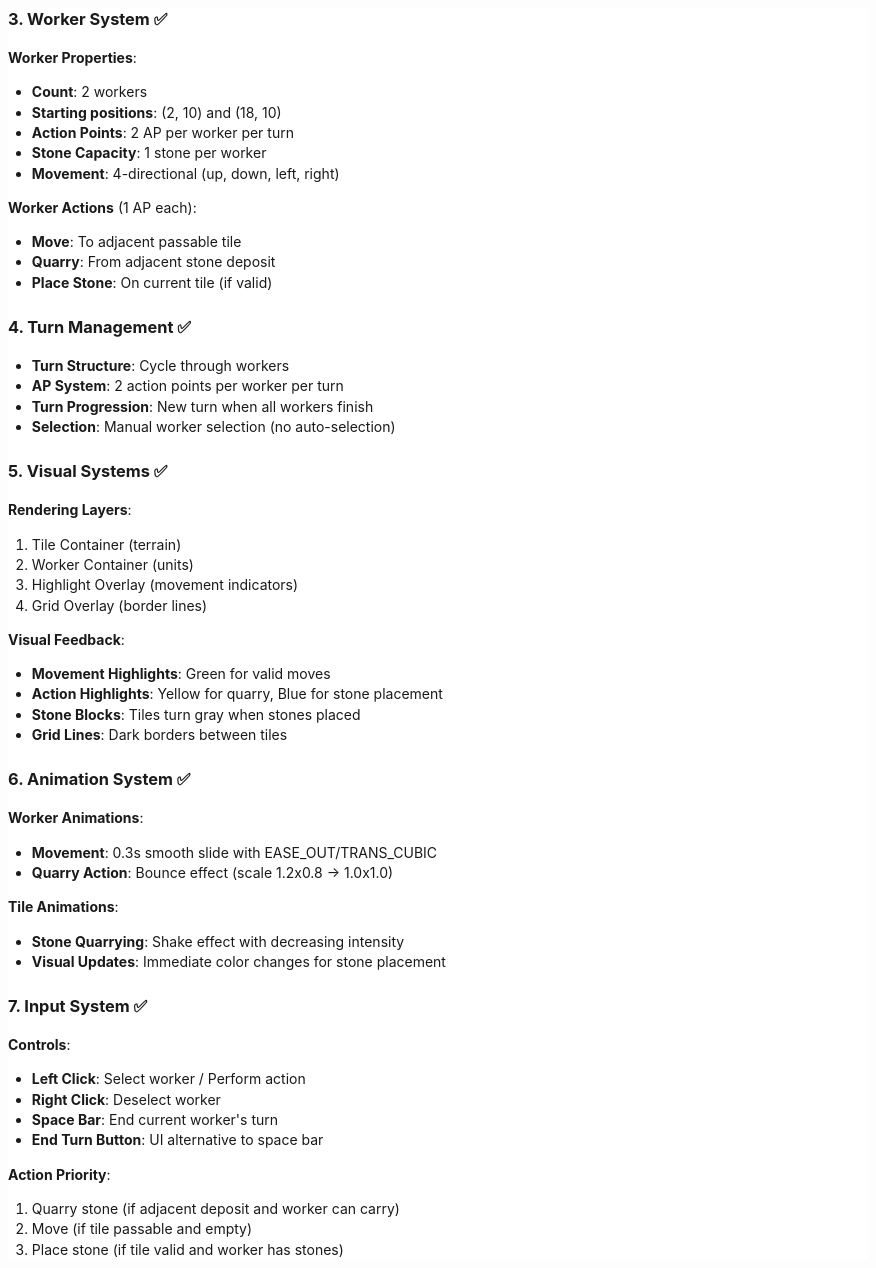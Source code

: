 ### 3. Worker System ✅
**Worker Properties**:
- **Count**: 2 workers
- **Starting positions**: (2, 10) and (18, 10)
- **Action Points**: 2 AP per worker per turn
- **Stone Capacity**: 1 stone per worker
- **Movement**: 4-directional (up, down, left, right)

**Worker Actions** (1 AP each):
- **Move**: To adjacent passable tile
- **Quarry**: From adjacent stone deposit
- **Place Stone**: On current tile (if valid)

### 4. Turn Management ✅
- **Turn Structure**: Cycle through workers
- **AP System**: 2 action points per worker per turn
- **Turn Progression**: New turn when all workers finish
- **Selection**: Manual worker selection (no auto-selection)

### 5. Visual Systems ✅
**Rendering Layers**:
1. Tile Container (terrain)
2. Worker Container (units)
3. Highlight Overlay (movement indicators)
4. Grid Overlay (border lines)

**Visual Feedback**:
- **Movement Highlights**: Green for valid moves
- **Action Highlights**: Yellow for quarry, Blue for stone placement
- **Stone Blocks**: Tiles turn gray when stones placed
- **Grid Lines**: Dark borders between tiles

### 6. Animation System ✅
**Worker Animations**:
- **Movement**: 0.3s smooth slide with EASE_OUT/TRANS_CUBIC
- **Quarry Action**: Bounce effect (scale 1.2x0.8 → 1.0x1.0)

**Tile Animations**:
- **Stone Quarrying**: Shake effect with decreasing intensity
- **Visual Updates**: Immediate color changes for stone placement

### 7. Input System ✅
**Controls**:
- **Left Click**: Select worker / Perform action
- **Right Click**: Deselect worker
- **Space Bar**: End current worker's turn
- **End Turn Button**: UI alternative to space bar

**Action Priority**:
1. Quarry stone (if adjacent deposit and worker can carry)
2. Move (if tile passable and empty)
3. Place stone (if tile valid and worker has stones)
